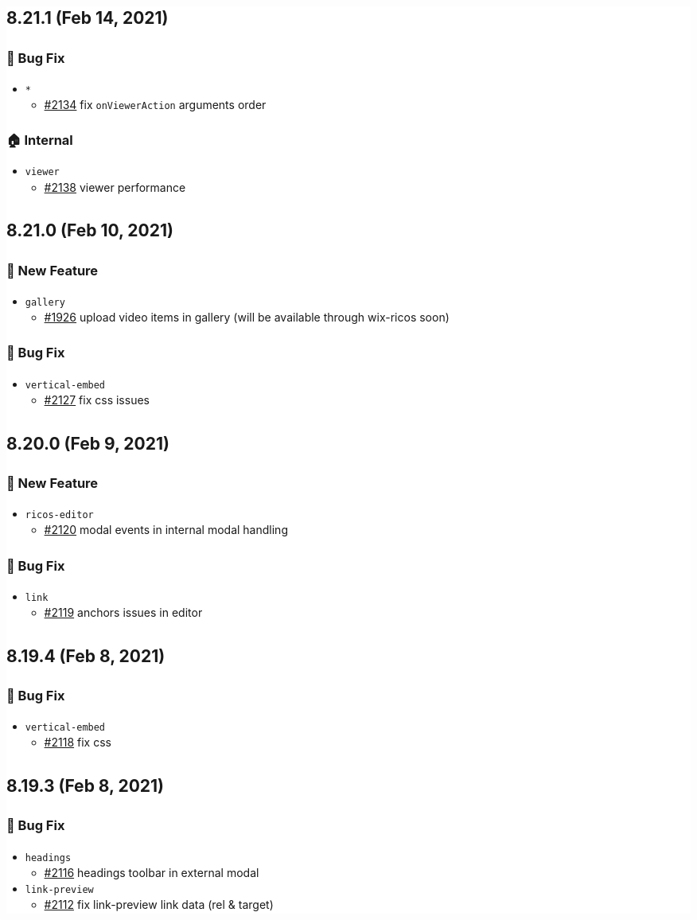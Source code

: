 ## 8.21.1 (Feb 14, 2021)

### :bug: Bug Fix

- `*`
  - [#2134](https://github.com/wix/ricos/pull/2134) fix `onViewerAction` arguments order

### :house: Internal

- `viewer`
  - [#2138](https://github.com/wix/ricos/pull/2138) viewer performance

## 8.21.0 (Feb 10, 2021)

### :rocket: New Feature

- `gallery`
  - [#1926](https://github.com/wix/ricos/pull/1926) upload video items in gallery (will be available through wix-ricos soon)

### :bug: Bug Fix

- `vertical-embed`
  - [#2127](https://github.com/wix/ricos/pull/2127) fix css issues

## 8.20.0 (Feb 9, 2021)

### :rocket: New Feature

- `ricos-editor`
  - [#2120](https://github.com/wix/ricos/pull/2120) modal events in internal modal handling

### :bug: Bug Fix

- `link`
  - [#2119](https://github.com/wix/ricos/pull/2119) anchors issues in editor

## 8.19.4 (Feb 8, 2021)

### :bug: Bug Fix

- `vertical-embed`
  - [#2118](https://github.com/wix/ricos/pull/2118) fix css

## 8.19.3 (Feb 8, 2021)

### :bug: Bug Fix

- `headings`
  - [#2116](https://github.com/wix/ricos/pull/2116) headings toolbar in external modal
- `link-preview`
  - [#2112](https://github.com/wix/ricos/pull/2112) fix link-preview link data (rel & target)
